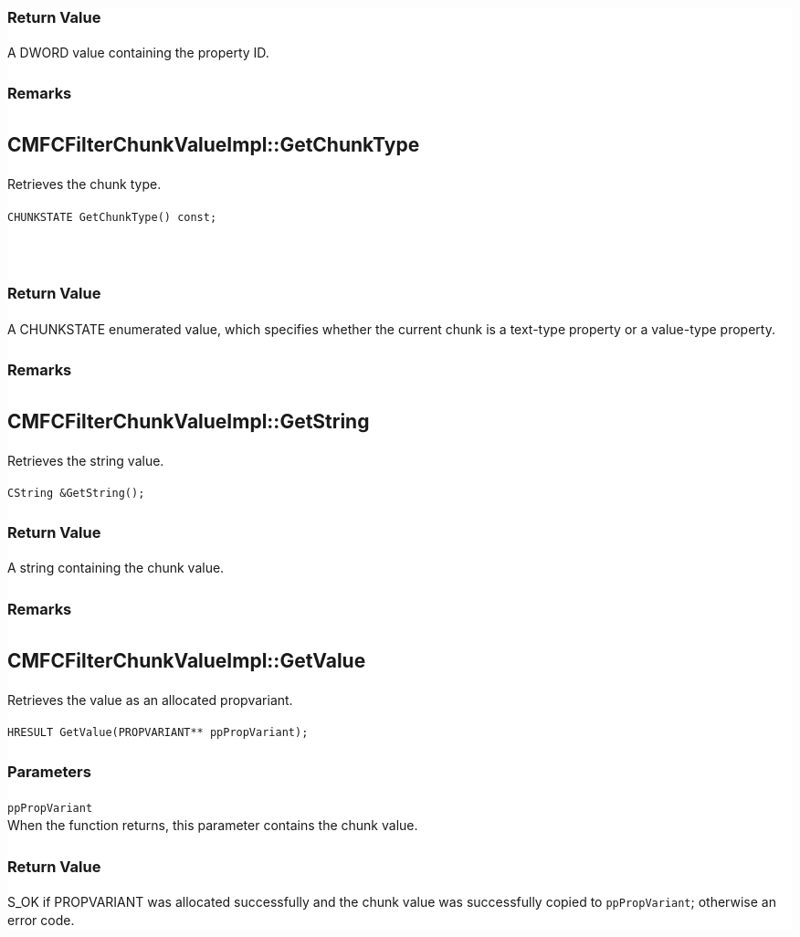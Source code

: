 ### Return Value  
 A DWORD value containing the property ID.  
  
### Remarks  
  
##  <a name="cmfcfilterchunkvalueimpl__getchunktype"></a>  CMFCFilterChunkValueImpl::GetChunkType  
 Retrieves the chunk type.  
  
```  
CHUNKSTATE GetChunkType() const;

 
```  
  
### Return Value  
 A CHUNKSTATE enumerated value, which specifies whether the current chunk is a text-type property or a value-type property.  
  
### Remarks  
  
##  <a name="cmfcfilterchunkvalueimpl__getstring"></a>  CMFCFilterChunkValueImpl::GetString  
 Retrieves the string value.  
  
```  
CString &GetString();
```  
  
### Return Value  
 A string containing the chunk value.  
  
### Remarks  
  
##  <a name="cmfcfilterchunkvalueimpl__getvalue"></a>  CMFCFilterChunkValueImpl::GetValue  
 Retrieves the value as an allocated propvariant.  
  
```  
HRESULT GetValue(PROPVARIANT** ppPropVariant);
```  
  
### Parameters  
 `ppPropVariant`  
 When the function returns, this parameter contains the chunk value.  
  
### Return Value  
 S_OK if PROPVARIANT was allocated successfully and the chunk value was successfully copied to `ppPropVariant`; otherwise an error code.  
  